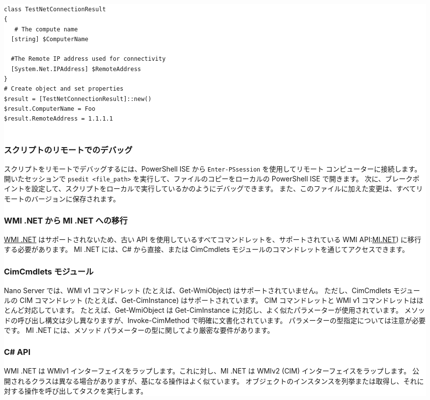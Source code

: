 ```  
class TestNetConnectionResult    
{    
   # The compute name  
  [string] $ComputerName    
  
  #The Remote IP address used for connectivity    
  [System.Net.IPAddress] $RemoteAddress  
}  
# Create object and set properties  
$result = [TestNetConnectionResult]::new()  
$result.ComputerName = Foo  
$result.RemoteAddress = 1.1.1.1  
  
```  
  
### <a name="remotely-debugging-scripts"></a>スクリプトのリモートでのデバッグ  
  
スクリプトをリモートでデバッグするには、PowerShell ISE から `Enter-PSsession` を使用してリモート コンピューターに接続します。 開いたセッションで `psedit <file_path>` を実行して、ファイルのコピーをローカルの PowerShell ISE で開きます。 次に、ブレークポイントを設定して、スクリプトをローカルで実行しているかのようにデバッグできます。 また、このファイルに加えた変更は、すべてリモートのバージョンに保存されます。   
  
### <a name="migrating-from-wmi-net-to-mi-net"></a>WMI .NET から MI .NET への移行  
  
[WMI .NET](https://msdn.microsoft.com/library/mt481551(v=vs.110).aspx) はサポートされないため、古い API を使用しているすべてコマンドレットを、サポートされている WMI API:[MI.NET](https://msdn.microsoft.com/library/dn387184(v=vs.85).aspx)) に移行する必要があります。 MI .NET には、C# から直接、または CimCmdlets モジュールのコマンドレットを通じてアクセスできます。   
  
### <a name="cimcmdlets-module"></a>CimCmdlets モジュール  
  
Nano Server では、WMI v1 コマンドレット (たとえば、Get-WmiObject) はサポートされていません。 ただし、CimCmdlets モジュールの CIM コマンドレット (たとえば、Get-CimInstance) はサポートされています。 CIM コマンドレットと WMI v1 コマンドレットはほとんど対応しています。 たとえば、Get-WmiObject は Get-CimInstance に対応し、よく似たパラメーターが使用されています。 メソッドの呼び出し構文は少し異なりますが、Invoke-CimMethod で明確に文書化されています。 パラメーターの型指定については注意が必要です。 MI .NET には、メソッド パラメーターの型に関してより厳密な要件があります。  
  
### <a name="c-api"></a>C# API  
  
WMI .NET は WMIv1 インターフェイスをラップします。これに対し、MI .NET は WMIv2 (CIM) インターフェイスをラップします。 公開されるクラスは異なる場合がありますが、基になる操作はよく似ています。 オブジェクトのインスタンスを列挙または取得し、それに対する操作を呼び出してタスクを実行します。   
  
  



